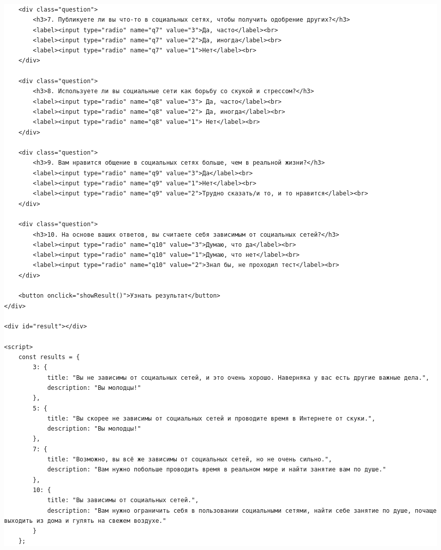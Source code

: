         <div class="question">
            <h3>7. Публикуете ли вы что-то в социальных сетях, чтобы получить одобрение других?</h3>
            <label><input type="radio" name="q7" value="3">Да, часто</label><br>
            <label><input type="radio" name="q7" value="2">Да, иногда</label><br>
            <label><input type="radio" name="q7" value="1">Нет</label><br>
        </div>

        <div class="question">
            <h3>8. Используете ли вы социальные сети как борьбу со скукой и стрессом?</h3>
            <label><input type="radio" name="q8" value="3"> Да, часто</label><br>
            <label><input type="radio" name="q8" value="2"> Да, иногда</label><br>
            <label><input type="radio" name="q8" value="1"> Нет</label><br>
        </div>

        <div class="question">
            <h3>9. Вам нравится общение в социальных сетях больше, чем в реальной жизни?</h3>
            <label><input type="radio" name="q9" value="3">Да</label><br>
            <label><input type="radio" name="q9" value="1">Нет</label><br>
            <label><input type="radio" name="q9" value="2">Трудно сказать/и то, и то нравится</label><br>
        </div>

        <div class="question">
            <h3>10. На основе ваших ответов, вы считаете себя зависимым от социальных сетей?</h3>
            <label><input type="radio" name="q10" value="3">Думаю, что да</label><br>
            <label><input type="radio" name="q10" value="1">Думаю, что нет</label><br>
            <label><input type="radio" name="q10" value="2">Знал бы, не проходил тест</label><br>
        </div>

        <button onclick="showResult()">Узнать результат</button>
    </div>

    <div id="result"></div>

    <script>
        const results = {
            3: {
                title: "Вы не зависимы от социальных сетей, и это очень хорошо. Наверняка у вас есть другие важные дела.",
                description: "Вы молодцы!"
            },
            5: {
                title: "Вы скорее не зависимы от социальных сетей и проводите время в Интернете от скуки.",
                description: "Вы молодцы!"
            },
            7: {
                title: "Возможно, вы всё же зависимы от социальных сетей, но не очень сильно.",
                description: "Вам нужно побольше проводить время в реальном мире и найти занятие вам по душе."
            },
            10: {
                title: "Вы зависимы от социальных сетей.",
                description: "Вам нужно ограничить себя в пользовании социальными сетями, найти себе занятие по душе, почаще выходить из дома и гулять на свежем воздухе."
            }
        };
